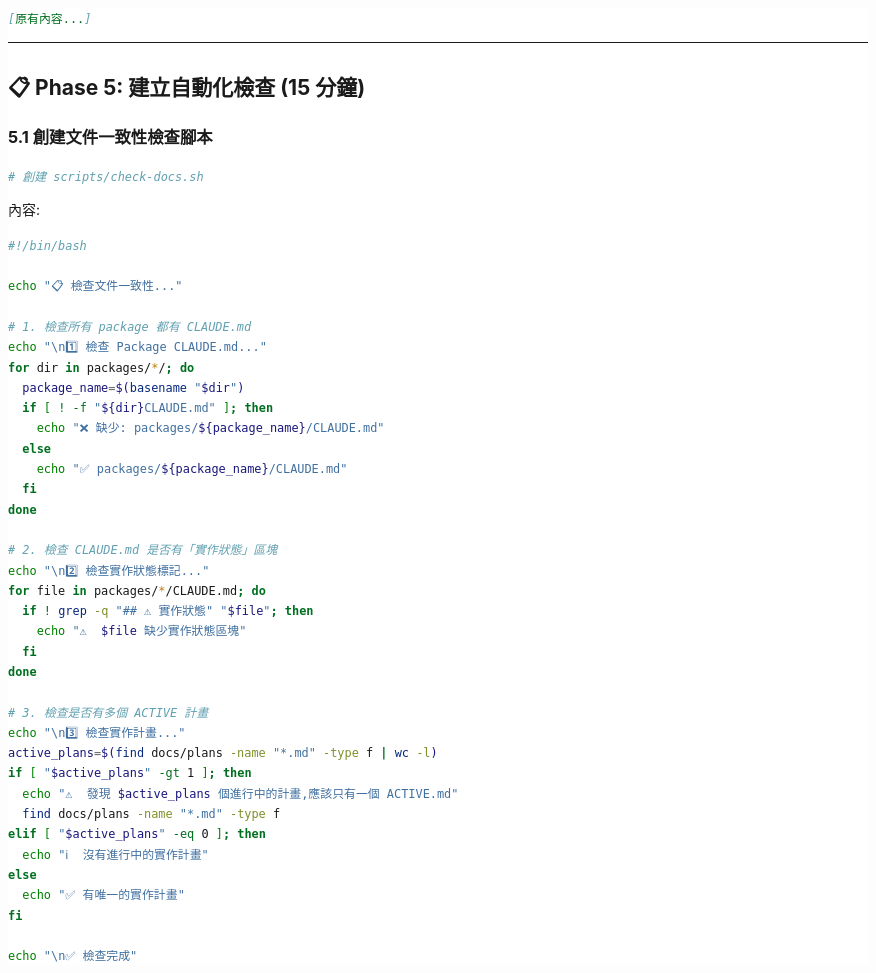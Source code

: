 ```markdown
[原有內容...]
```

---

## 📋 Phase 5: 建立自動化檢查 (15 分鐘)

### 5.1 創建文件一致性檢查腳本

```bash
# 創建 scripts/check-docs.sh
```

內容:
```bash
#!/bin/bash

echo "📋 檢查文件一致性..."

# 1. 檢查所有 package 都有 CLAUDE.md
echo "\n1️⃣ 檢查 Package CLAUDE.md..."
for dir in packages/*/; do
  package_name=$(basename "$dir")
  if [ ! -f "${dir}CLAUDE.md" ]; then
    echo "❌ 缺少: packages/${package_name}/CLAUDE.md"
  else
    echo "✅ packages/${package_name}/CLAUDE.md"
  fi
done

# 2. 檢查 CLAUDE.md 是否有「實作狀態」區塊
echo "\n2️⃣ 檢查實作狀態標記..."
for file in packages/*/CLAUDE.md; do
  if ! grep -q "## ⚠️ 實作狀態" "$file"; then
    echo "⚠️  $file 缺少實作狀態區塊"
  fi
done

# 3. 檢查是否有多個 ACTIVE 計畫
echo "\n3️⃣ 檢查實作計畫..."
active_plans=$(find docs/plans -name "*.md" -type f | wc -l)
if [ "$active_plans" -gt 1 ]; then
  echo "⚠️  發現 $active_plans 個進行中的計畫,應該只有一個 ACTIVE.md"
  find docs/plans -name "*.md" -type f
elif [ "$active_plans" -eq 0 ]; then
  echo "ℹ️  沒有進行中的實作計畫"
else
  echo "✅ 有唯一的實作計畫"
fi

echo "\n✅ 檢查完成"
```
